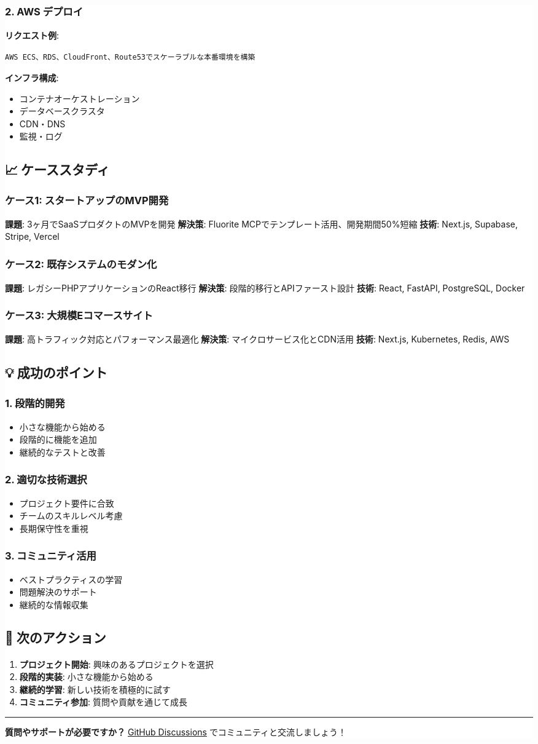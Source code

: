 ### 2. AWS デプロイ

**リクエスト例**:
```
AWS ECS、RDS、CloudFront、Route53でスケーラブルな本番環境を構築
```

**インフラ構成**:
- コンテナオーケストレーション
- データベースクラスタ
- CDN・DNS
- 監視・ログ

## 📈 ケーススタディ

### ケース1: スタートアップのMVP開発

**課題**: 3ヶ月でSaaSプロダクトのMVPを開発
**解決策**: Fluorite MCPでテンプレート活用、開発期間50%短縮
**技術**: Next.js, Supabase, Stripe, Vercel

### ケース2: 既存システムのモダン化

**課題**: レガシーPHPアプリケーションのReact移行
**解決策**: 段階的移行とAPIファースト設計
**技術**: React, FastAPI, PostgreSQL, Docker

### ケース3: 大規模Eコマースサイト

**課題**: 高トラフィック対応とパフォーマンス最適化
**解決策**: マイクロサービス化とCDN活用
**技術**: Next.js, Kubernetes, Redis, AWS

## 💡 成功のポイント

### 1. 段階的開発
- 小さな機能から始める
- 段階的に機能を追加
- 継続的なテストと改善

### 2. 適切な技術選択
- プロジェクト要件に合致
- チームのスキルレベル考慮
- 長期保守性を重視

### 3. コミュニティ活用
- ベストプラクティスの学習
- 問題解決のサポート
- 継続的な情報収集

## 🎯 次のアクション

1. **プロジェクト開始**: 興味のあるプロジェクトを選択
2. **段階的実装**: 小さな機能から始める
3. **継続的学習**: 新しい技術を積極的に試す
4. **コミュニティ参加**: 質問や貢献を通じて成長

---

**質問やサポートが必要ですか？** [GitHub Discussions](https://github.com/kotsutsumi/fluorite-mcp/discussions) でコミュニティと交流しましょう！